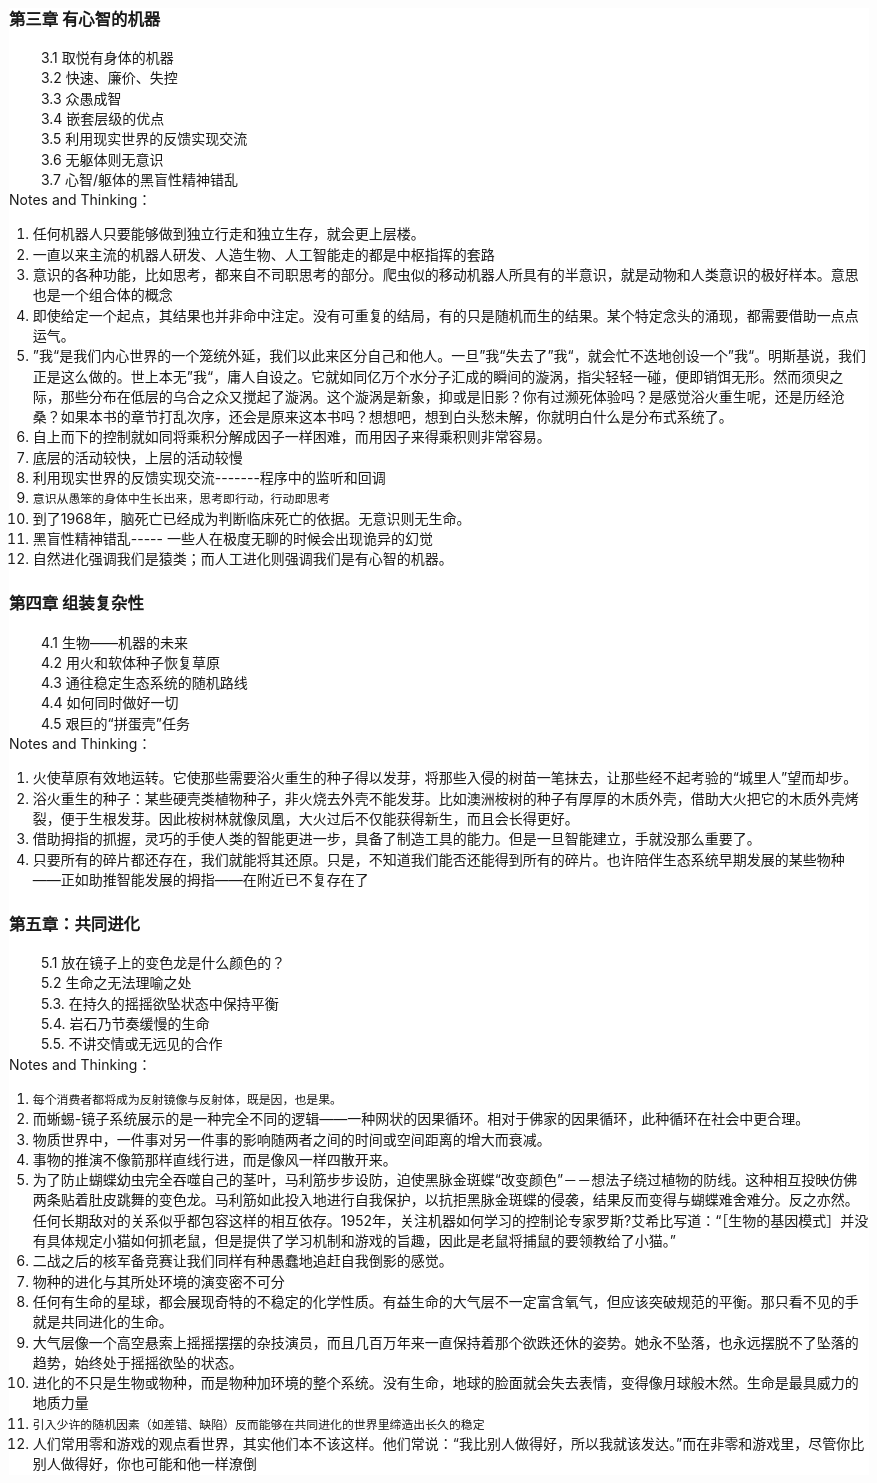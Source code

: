 
### 第三章 有心智的机器
　　 3.1 取悦有身体的机器  
　　 3.2 快速、廉价、失控  
　　 3.3 众愚成智  
　　 3.4 嵌套层级的优点  
　　 3.5 利用现实世界的反馈实现交流  
　　 3.6 无躯体则无意识  
　　 3.7 心智/躯体的黑盲性精神错乱  
Notes and Thinking：  
1. 任何机器人只要能够做到独立行走和独立生存，就会更上层楼。
2. 一直以来主流的机器人研发、人造生物、人工智能走的都是中枢指挥的套路
3. 意识的各种功能，比如思考，都来自不司职思考的部分。爬虫似的移动机器人所具有的半意识，就是动物和人类意识的极好样本。意思也是一个组合体的概念
4. 即使给定一个起点，其结果也并非命中注定。没有可重复的结局，有的只是随机而生的结果。某个特定念头的涌现，都需要借助一点点运气。
5. ”我“是我们内心世界的一个笼统外延，我们以此来区分自己和他人。一旦”我“失去了”我“，就会忙不迭地创设一个”我“。明斯基说，我们正是这么做的。世上本无”我“，庸人自设之。它就如同亿万个水分子汇成的瞬间的漩涡，指尖轻轻一碰，便即销饵无形。然而须臾之际，那些分布在低层的乌合之众又搅起了漩涡。这个漩涡是新象，抑或是旧影？你有过濒死体验吗？是感觉浴火重生呢，还是历经沧桑？如果本书的章节打乱次序，还会是原来这本书吗？想想吧，想到白头愁未解，你就明白什么是分布式系统了。
6. 自上而下的控制就如同将乘积分解成因子一样困难，而用因子来得乘积则非常容易。
7. 底层的活动较快，上层的活动较慢
8. 利用现实世界的反馈实现交流-------程序中的监听和回调
9. `意识从愚笨的身体中生长出来，思考即行动，行动即思考`
10. 到了1968年，脑死亡已经成为判断临床死亡的依据。无意识则无生命。
11. 黑盲性精神错乱-----   一些人在极度无聊的时候会出现诡异的幻觉
12. 自然进化强调我们是猿类；而人工进化则强调我们是有心智的机器。


### 第四章 组装复杂性
　　 4.1 生物——机器的未来  
　　 4.2 用火和软体种子恢复草原  
　　 4.3 通往稳定生态系统的随机路线  
　　 4.4 如何同时做好一切  
　　 4.5 艰巨的“拼蛋壳”任务  
Notes and Thinking：  
1. 火使草原有效地运转。它使那些需要浴火重生的种子得以发芽，将那些入侵的树苗一笔抹去，让那些经不起考验的“城里人”望而却步。
2. 浴火重生的种子：某些硬壳类植物种子，非火烧去外壳不能发芽。比如澳洲桉树的种子有厚厚的木质外壳，借助大火把它的木质外壳烤裂，便于生根发芽。因此桉树林就像凤凰，大火过后不仅能获得新生，而且会长得更好。
3. 借助拇指的抓握，灵巧的手使人类的智能更进一步，具备了制造工具的能力。但是一旦智能建立，手就没那么重要了。
4. 只要所有的碎片都还存在，我们就能将其还原。只是，不知道我们能否还能得到所有的碎片。也许陪伴生态系统早期发展的某些物种——正如助推智能发展的拇指——在附近已不复存在了


### 第五章：共同进化
　　 5.1 放在镜子上的变色龙是什么颜色的？  
　　 5.2 生命之无法理喻之处  
　　 5.3. 在持久的摇摇欲坠状态中保持平衡  
　　 5.4. 岩石乃节奏缓慢的生命  
　　 5.5. 不讲交情或无远见的合作  
Notes and Thinking：  
1. `每个消费者都将成为反射镜像与反射体，既是因，也是果。`
2. 而蜥蜴-镜子系统展示的是一种完全不同的逻辑——一种网状的因果循环。相对于佛家的因果循环，此种循环在社会中更合理。
3. 物质世界中，一件事对另一件事的影响随两者之间的时间或空间距离的增大而衰减。
4. 事物的推演不像箭那样直线行进，而是像风一样四散开来。
5. 为了防止蝴蝶幼虫完全吞噬自己的茎叶，马利筋步步设防，迫使黑脉金斑蝶“改变颜色”－－想法子绕过植物的防线。这种相互投映仿佛两条贴着肚皮跳舞的变色龙。马利筋如此投入地进行自我保护，以抗拒黑脉金斑蝶的侵袭，结果反而变得与蝴蝶难舍难分。反之亦然。任何长期敌对的关系似乎都包容这样的相互依存。1952年，关注机器如何学习的控制论专家罗斯?艾希比写道：“［生物的基因模式］并没有具体规定小猫如何抓老鼠，但是提供了学习机制和游戏的旨趣，因此是老鼠将捕鼠的要领教给了小猫。”
6. 二战之后的核军备竞赛让我们同样有种愚蠢地追赶自我倒影的感觉。
7. 物种的进化与其所处环境的演变密不可分
8. 任何有生命的星球，都会展现奇特的不稳定的化学性质。有益生命的大气层不一定富含氧气，但应该突破规范的平衡。那只看不见的手就是共同进化的生命。
9. 大气层像一个高空悬索上摇摇摆摆的杂技演员，而且几百万年来一直保持着那个欲跌还休的姿势。她永不坠落，也永远摆脱不了坠落的趋势，始终处于摇摇欲坠的状态。
10. 进化的不只是生物或物种，而是物种加环境的整个系统。没有生命，地球的脸面就会失去表情，变得像月球般木然。生命是最具威力的地质力量
11. `引入少许的随机因素（如差错、缺陷）反而能够在共同进化的世界里缔造出长久的稳定`
12. 人们常用零和游戏的观点看世界，其实他们本不该这样。他们常说：“我比别人做得好，所以我就该发达。”而在非零和游戏里，尽管你比别人做得好，你也可能和他一样潦倒
